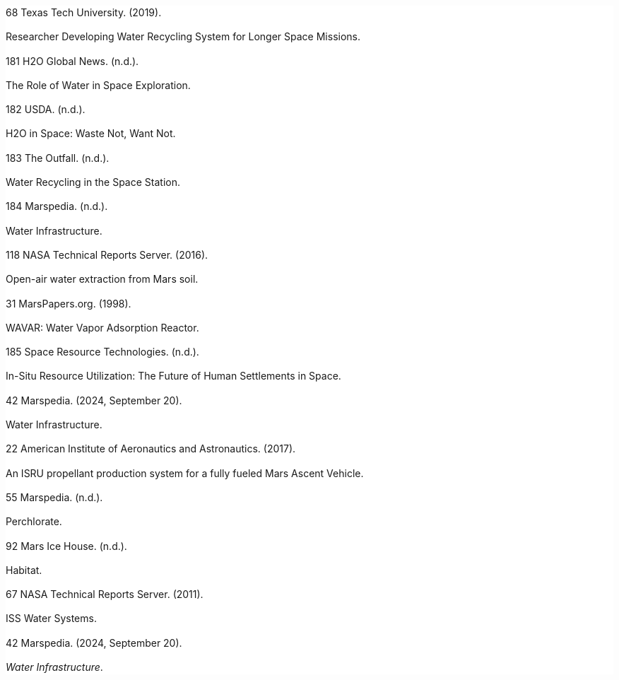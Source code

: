 68 Texas Tech University. (2019).

Researcher Developing Water Recycling System for Longer Space Missions.

181 H2O Global News. (n.d.).

The Role of Water in Space Exploration.

182 USDA. (n.d.).

H2O in Space: Waste Not, Want Not.

183 The Outfall. (n.d.).

Water Recycling in the Space Station.

184 Marspedia. (n.d.).

Water Infrastructure.

118 NASA Technical Reports Server. (2016).

Open-air water extraction from Mars soil.

31 MarsPapers.org. (1998).

WAVAR: Water Vapor Adsorption Reactor.

185 Space Resource Technologies. (n.d.).

In-Situ Resource Utilization: The Future of Human Settlements in Space.

42 Marspedia. (2024, September 20).

Water Infrastructure.

22 American Institute of Aeronautics and Astronautics. (2017).

An ISRU propellant production system for a fully fueled Mars Ascent Vehicle.

55 Marspedia. (n.d.).

Perchlorate.

92 Mars Ice House. (n.d.).

Habitat.

67 NASA Technical Reports Server. (2011).

ISS Water Systems.

42 Marspedia. (2024, September 20).

_Water Infrastructure_.